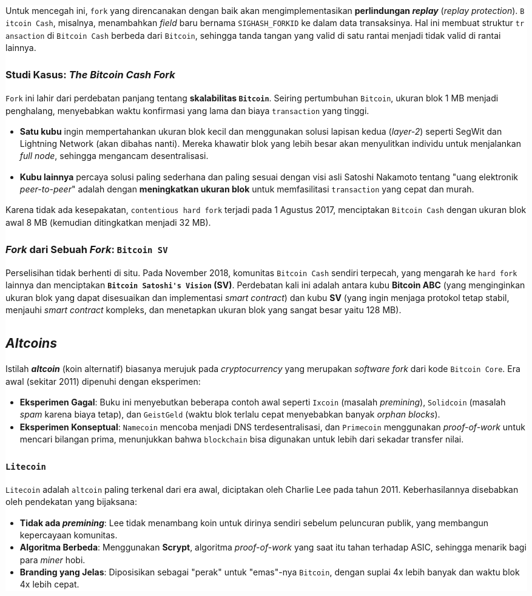 Untuk mencegah ini, `fork` yang direncanakan dengan baik akan mengimplementasikan **perlindungan *replay*** (*replay protection*). `Bitcoin Cash`, misalnya, menambahkan *field* baru bernama `SIGHASH_FORKID` ke dalam data transaksinya. Hal ini membuat struktur `transaction` di `Bitcoin Cash` berbeda dari `Bitcoin`, sehingga tanda tangan yang valid di satu rantai menjadi tidak valid di rantai lainnya.

### Studi Kasus: *The Bitcoin Cash Fork*

`Fork` ini lahir dari perdebatan panjang tentang **skalabilitas `Bitcoin`**. Seiring pertumbuhan `Bitcoin`, ukuran blok 1 MB menjadi penghalang, menyebabkan waktu konfirmasi yang lama dan biaya `transaction` yang tinggi.

* **Satu kubu** ingin mempertahankan ukuran blok kecil dan menggunakan solusi lapisan kedua (*layer-2*) seperti SegWit dan Lightning Network (akan dibahas nanti). Mereka khawatir blok yang lebih besar akan menyulitkan individu untuk menjalankan *full node*, sehingga mengancam desentralisasi.

* **Kubu lainnya** percaya solusi paling sederhana dan paling sesuai dengan visi asli Satoshi Nakamoto tentang "uang elektronik *peer-to-peer*" adalah dengan **meningkatkan ukuran blok** untuk memfasilitasi `transaction` yang cepat dan murah.

Karena tidak ada kesepakatan, `contentious hard fork` terjadi pada 1 Agustus 2017, menciptakan `Bitcoin Cash` dengan ukuran blok awal 8 MB (kemudian ditingkatkan menjadi 32 MB).

### *Fork* dari Sebuah *Fork*: `Bitcoin SV`

Perselisihan tidak berhenti di situ. Pada November 2018, komunitas `Bitcoin Cash` sendiri terpecah, yang mengarah ke `hard fork` lainnya dan menciptakan **`Bitcoin Satoshi's Vision` (SV)**. Perdebatan kali ini adalah antara kubu **Bitcoin ABC** (yang menginginkan ukuran blok yang dapat disesuaikan dan implementasi *smart contract*) dan kubu **SV** (yang ingin menjaga protokol tetap stabil, menjauhi *smart contract* kompleks, dan menetapkan ukuran blok yang sangat besar yaitu 128 MB).

## *Altcoins*

Istilah ***altcoin*** (koin alternatif) biasanya merujuk pada *cryptocurrency* yang merupakan *software fork* dari kode `Bitcoin Core`. Era awal (sekitar 2011) dipenuhi dengan eksperimen:

* **Eksperimen Gagal**: Buku ini menyebutkan beberapa contoh awal seperti `Ixcoin` (masalah *premining*), `Solidcoin` (masalah *spam* karena biaya tetap), dan `GeistGeld` (waktu blok terlalu cepat menyebabkan banyak *orphan blocks*).
* **Eksperimen Konseptual**: `Namecoin` mencoba menjadi DNS terdesentralisasi, dan `Primecoin` menggunakan *proof-of-work* untuk mencari bilangan prima, menunjukkan bahwa `blockchain` bisa digunakan untuk lebih dari sekadar transfer nilai.

### `Litecoin`

`Litecoin` adalah `altcoin` paling terkenal dari era awal, diciptakan oleh Charlie Lee pada tahun 2011. Keberhasilannya disebabkan oleh pendekatan yang bijaksana:
* **Tidak ada *premining***: Lee tidak menambang koin untuk dirinya sendiri sebelum peluncuran publik, yang membangun kepercayaan komunitas.
* **Algoritma Berbeda**: Menggunakan **Scrypt**, algoritma *proof-of-work* yang saat itu tahan terhadap ASIC, sehingga menarik bagi para *miner* hobi.
* **Branding yang Jelas**: Diposisikan sebagai "perak" untuk "emas"-nya `Bitcoin`, dengan suplai 4x lebih banyak dan waktu blok 4x lebih cepat.
